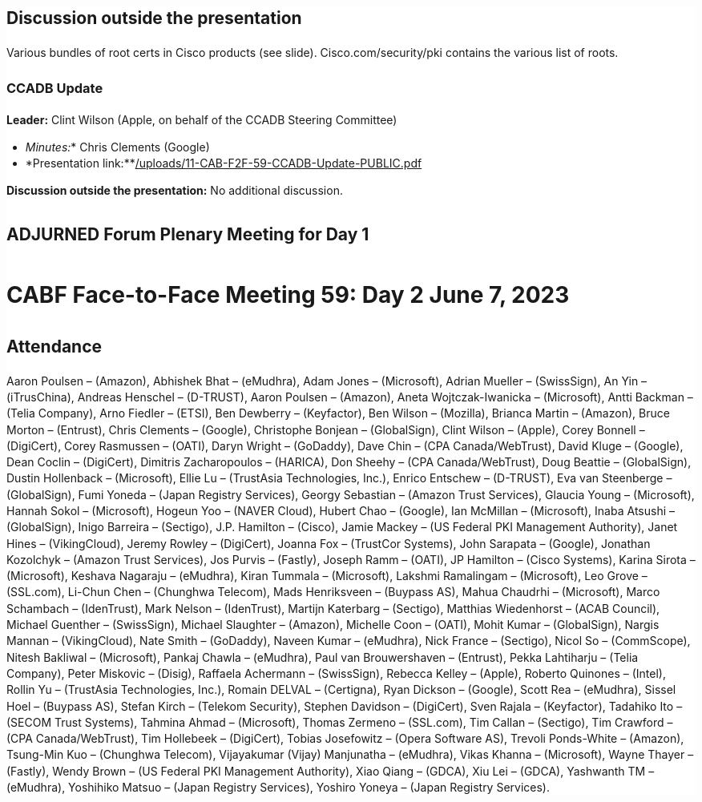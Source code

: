 ## Discussion outside the presentation

Various bundles of root certs in Cisco products (see slide). Cisco.com/security/pki contains the various list of roots.

### CCADB Update

**Leader:** Clint Wilson (Apple, on behalf of the CCADB Steering Committee)  

- *Minutes:*\* Chris Clements (Google)
- \*Presentation link:\*\*[/uploads/11-CAB-F2F-59-CCADB-Update-PUBLIC.pdf](/uploads/11-CAB-F2F-59-CCADB-Update-PUBLIC.pdf)

**Discussion outside the presentation:** No additional discussion.

## ADJURNED Forum Plenary Meeting for Day 1

# CABF Face-to-Face Meeting 59: Day 2 June 7, 2023

## Attendance

Aaron Poulsen – (Amazon), Abhishek Bhat – (eMudhra), Adam Jones – (Microsoft), Adrian Mueller – (SwissSign), An Yin – (iTrusChina), Andreas Henschel – (D-TRUST), Aaron Poulsen – (Amazon), Aneta Wojtczak-Iwanicka – (Microsoft), Antti Backman – (Telia Company), Arno Fiedler – (ETSI), Ben Dewberry – (Keyfactor), Ben Wilson – (Mozilla), Brianca Martin – (Amazon), Bruce Morton – (Entrust), Chris Clements – (Google), Christophe Bonjean – (GlobalSign), Clint Wilson – (Apple), Corey Bonnell – (DigiCert), Corey Rasmussen – (OATI), Daryn Wright – (GoDaddy), Dave Chin – (CPA Canada/WebTrust), David Kluge – (Google), Dean Coclin – (DigiCert), Dimitris Zacharopoulos – (HARICA), Don Sheehy – (CPA Canada/WebTrust), Doug Beattie – (GlobalSign), Dustin Hollenback – (Microsoft), Ellie Lu – (TrustAsia Technologies, Inc.), Enrico Entschew – (D-TRUST), Eva van Steenberge – (GlobalSign), Fumi Yoneda – (Japan Registry Services), Georgy Sebastian – (Amazon Trust Services), Glaucia Young – (Microsoft), Hannah Sokol – (Microsoft), Hogeun Yoo – (NAVER Cloud), Hubert Chao – (Google), Ian McMillan – (Microsoft), Inaba Atsushi – (GlobalSign), Inigo Barreira – (Sectigo), J.P. Hamilton – (Cisco), Jamie Mackey – (US Federal PKI Management Authority), Janet Hines – (VikingCloud), Jeremy Rowley – (DigiCert), Joanna Fox – (TrustCor Systems), John Sarapata – (Google), Jonathan Kozolchyk – (Amazon Trust Services), Jos Purvis – (Fastly), Joseph Ramm – (OATI), JP Hamilton – (Cisco Systems), Karina Sirota – (Microsoft), Keshava Nagaraju – (eMudhra), Kiran Tummala – (Microsoft), Lakshmi Ramalingam – (Microsoft), Leo Grove – (SSL.com), Li-Chun Chen – (Chunghwa Telecom), Mads Henriksveen – (Buypass AS), Mahua Chaudrhi – (Microsoft), Marco Schambach – (IdenTrust), Mark Nelson – (IdenTrust), Martijn Katerbarg – (Sectigo), Matthias Wiedenhorst – (ACAB Council), Michael Guenther – (SwissSign), Michael Slaughter – (Amazon), Michelle Coon – (OATI), Mohit Kumar – (GlobalSign), Nargis Mannan – (VikingCloud), Nate Smith – (GoDaddy), Naveen Kumar – (eMudhra), Nick France – (Sectigo), Nicol So – (CommScope), Nitesh Bakliwal – (Microsoft), Pankaj Chawla – (eMudhra), Paul van Brouwershaven – (Entrust), Pekka Lahtiharju – (Telia Company), Peter Miskovic – (Disig), Raffaela Achermann – (SwissSign), Rebecca Kelley – (Apple), Roberto Quinones – (Intel), Rollin Yu – (TrustAsia Technologies, Inc.), Romain DELVAL – (Certigna), Ryan Dickson – (Google), Scott Rea – (eMudhra), Sissel Hoel – (Buypass AS), Stefan Kirch – (Telekom Security), Stephen Davidson – (DigiCert), Sven Rajala – (Keyfactor), Tadahiko Ito – (SECOM Trust Systems), Tahmina Ahmad – (Microsoft), Thomas Zermeno – (SSL.com), Tim Callan – (Sectigo), Tim Crawford – (CPA Canada/WebTrust), Tim Hollebeek – (DigiCert), Tobias Josefowitz – (Opera Software AS), Trevoli Ponds-White – (Amazon), Tsung-Min Kuo – (Chunghwa Telecom), Vijayakumar (Vijay) Manjunatha – (eMudhra), Vikas Khanna – (Microsoft), Wayne Thayer – (Fastly), Wendy Brown – (US Federal PKI Management Authority), Xiao Qiang – (GDCA), Xiu Lei – (GDCA), Yashwanth TM – (eMudhra), Yoshihiko Matsuo – (Japan Registry Services), Yoshiro Yoneya – (Japan Registry Services).
